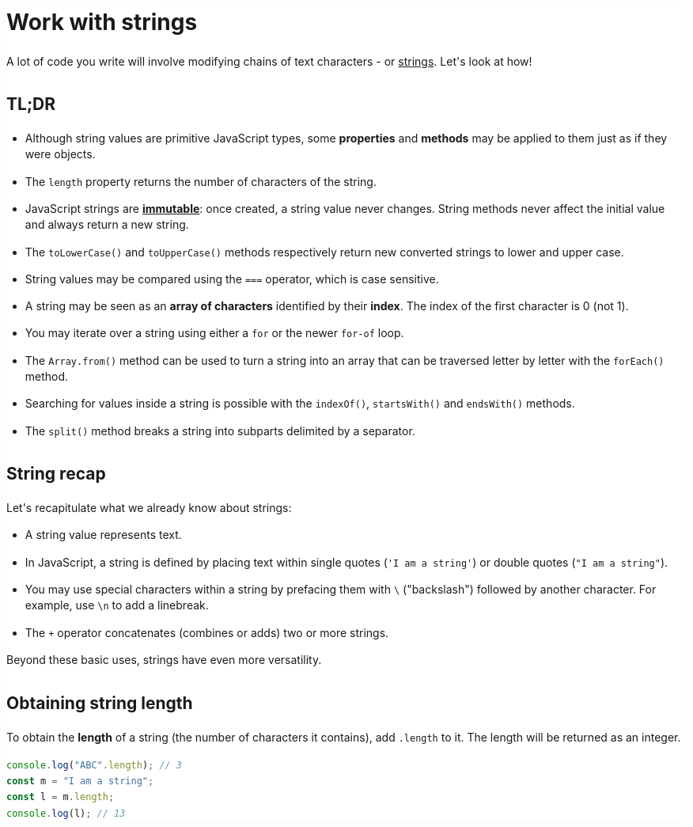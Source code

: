 # Work with strings

A lot of code you write will involve modifying chains of text characters - or [strings]( https://en.wikipedia.org/wiki/String_(computer_science) ). Let's look at how!

## TL;DR

* Although string values are primitive JavaScript types, some **properties** and **methods** may be applied to them just as if they were objects.

* The `length` property returns the number of characters of the string.

* JavaScript strings are **[immutable]( https://en.wikipedia.org/wiki/Immutable_object )**: once created, a string value never changes. String methods never affect the initial value and always return a new string.

* The `toLowerCase()` and `toUpperCase()` methods respectively return new converted strings to lower and upper case.

* String values may be compared using the `===` operator, which is case sensitive.

* A string may be seen as an **array of characters** identified by their **index**. The index of the first character is 0 (not 1).

* You may iterate over a string using either a `for` or the newer `for-of` loop.

* The `Array.from()` method can be used to turn a string into an array that can be traversed letter by letter with the `forEach()` method.

* Searching for values inside a string is possible with the `indexOf()`, `startsWith()` and `endsWith()` methods.

* The `split()` method breaks a string into subparts delimited by a separator.

## String recap

Let's recapitulate what we already know about strings:

* A string value represents text.

* In JavaScript, a string is defined by placing text within single quotes (`'I am a string'`) or double quotes (`"I am a string"`).

* You may use special characters within a string by prefacing them with  `\` ("backslash") followed by another character. For example, use `\n`  to add a linebreak.

* The `+` operator concatenates (combines or adds) two or more strings.

Beyond these basic uses, strings have even more versatility.

## Obtaining string length

To obtain the **length** of a string (the number of characters it contains), add `.length` to it. The length will be returned as an integer.

```js
console.log("ABC".length); // 3
const m = "I am a string";
const l = m.length;
console.log(l); // 13
```

